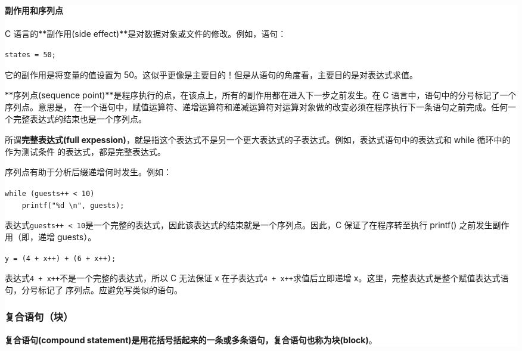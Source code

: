 #### 副作用和序列点

C 语言的**副作用(side effect)**是对数据对象或文件的修改。例如，语句：

```
states = 50;
```

它的副作用是将变量的值设置为 50。这似乎更像是主要目的！但是从语句的角度看，主要目的是对表达式求值。

**序列点(sequence point)**是程序执行的点，在该点上，所有的副作用都在进入下一步之前发生。在 C 语言中，语句中的分号标记了一个序列点。意思是，
在一个语句中，赋值运算符、递增运算符和递减运算符对运算对象做的改变必须在程序执行下一条语句之前完成。任何一个完整表达式的结束也是一个序列点。

所谓**完整表达式(full expession)**，就是指这个表达式不是另一个更大表达式的子表达式。例如，表达式语句中的表达式和 while 循环中的作为测试条件
的表达式，都是完整表达式。

序列点有助于分析后缀递增何时发生。例如：

```
while (guests++ < 10)
	printf("%d \n", guests);
```

表达式`guests++ < 10`是一个完整的表达式，因此该表达式的结束就是一个序列点。因此，C 保证了在程序转至执行 printf() 之前发生副作用（即，递增 guests）。

```
y = (4 + x++) + (6 + x++);
```

表达式`4 + x++`不是一个完整的表达式，所以 C 无法保证 x 在子表达式`4 + x++`求值后立即递增 x。这里，完整表达式是整个赋值表达式语句，分号标记了
序列点。应避免写类似的语句。

### 复合语句（块）

**复合语句(compound statement)**是用花括号括起来的一条或多条语句，复合语句也称为**块(block)**。
